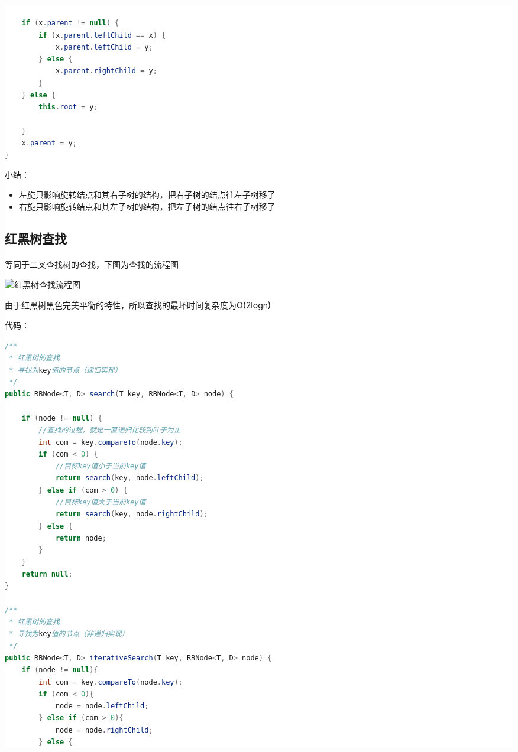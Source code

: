 ```java

    if (x.parent != null) {
        if (x.parent.leftChild == x) {
            x.parent.leftChild = y;
        } else {
            x.parent.rightChild = y;
        }
    } else {
        this.root = y;

    }
    x.parent = y;
}
```

小结：

* 左旋只影响旋转结点和其右子树的结构，把右子树的结点往左子树移了
* 右旋只影响旋转结点和其左子树的结构，把左子树的结点往右子树移了

## 红黑树查找

等同于二叉查找树的查找，下图为查找的流程图

![红黑树查找流程图](https://gitee.com/acacac13/images/raw/master/202108221646758.png)

由于红黑树黑色完美平衡的特性，所以查找的最坏时间复杂度为O(2logn)

代码：

```java
/**
 * 红黑树的查找
 * 寻找为key值的节点（递归实现）
 */
public RBNode<T, D> search(T key, RBNode<T, D> node) {

    if (node != null) {
        //查找的过程，就是一直递归比较到叶子为止
        int com = key.compareTo(node.key);
        if (com < 0) {
            //目标key值小于当前key值
            return search(key, node.leftChild);
        } else if (com > 0) {
            //目标key值大于当前key值
            return search(key, node.rightChild);
        } else {
            return node;
        }
    }
    return null;
}

/**
 * 红黑树的查找
 * 寻找为key值的节点（非递归实现）
 */
public RBNode<T, D> iterativeSearch(T key, RBNode<T, D> node) {
    if (node != null){
        int com = key.compareTo(node.key);
        if (com < 0){
            node = node.leftChild;
        } else if (com > 0){
            node = node.rightChild;
        } else {
```